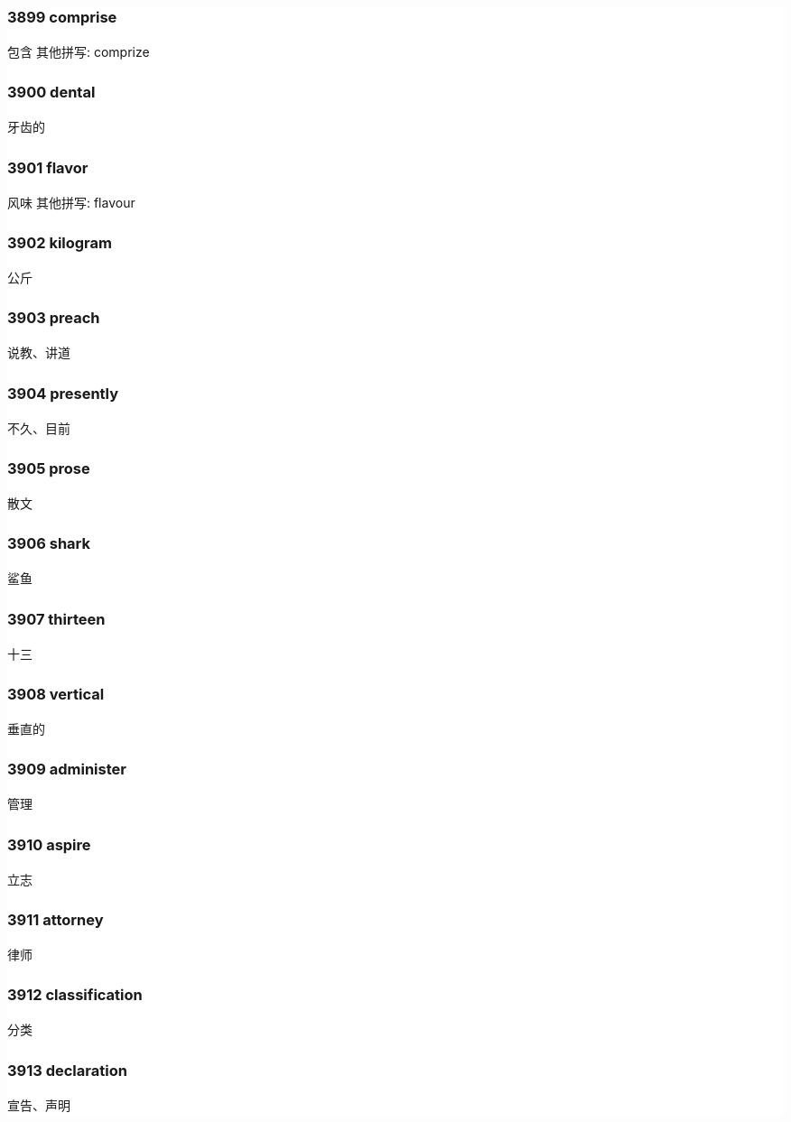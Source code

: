 ### 3899 comprise
包含
其他拼写: comprize

### 3900 dental
牙齿的

### 3901 flavor
风味
其他拼写: flavour

### 3902 kilogram
公斤

### 3903 preach
说教、讲道

### 3904 presently
不久、目前

### 3905 prose
散文

### 3906 shark
鲨鱼

### 3907 thirteen
十三

### 3908 vertical
垂直的

### 3909 administer
管理

### 3910 aspire
立志

### 3911 attorney
律师

### 3912 classification
分类

### 3913 declaration
宣告、声明
